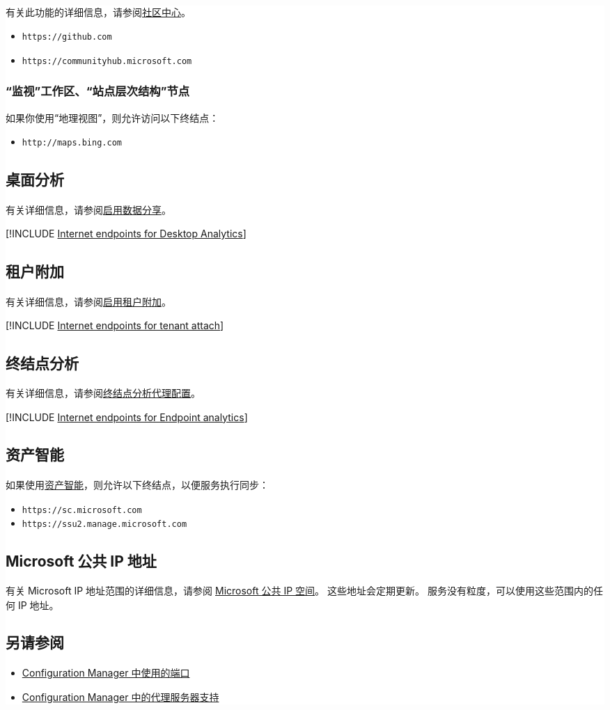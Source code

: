有关此功能的详细信息，请参阅[社区中心](../../servers/manage/community-hub.md)。

- `https://github.com`

- `https://communityhub.microsoft.com`

### <a name="monitoring-workspace-site-hierarchy-node"></a>“监视”工作区、“站点层次结构”节点

如果你使用“地理视图”，则允许访问以下终结点：

- `http://maps.bing.com`

## <a name="desktop-analytics"></a>桌面分析

有关详细信息，请参阅[启用数据分享](../../../desktop-analytics/enable-data-sharing.md#endpoints)。

[!INCLUDE [Internet endpoints for Desktop Analytics](includes/internet-endpoints-desktop-analytics.md)]

## <a name="tenant-attach"></a>租户附加

有关详细信息，请参阅[启用租户附加](../../../tenant-attach/device-sync-actions.md)。

[!INCLUDE [Internet endpoints for tenant attach](includes/internet-endpoints-tenant-attach.md)]

## <a name="endpoint-analytics"></a>终结点分析

有关详细信息，请参阅[终结点分析代理配置](../../../../analytics/troubleshoot.md#bkmk_endpoints)。

[!INCLUDE [Internet endpoints for Endpoint analytics](includes/internet-endpoints-endpoint-analytics.md)]

## <a name="asset-intelligence"></a>资产智能


如果使用[资产智能](../../clients/manage/asset-intelligence/introduction-to-asset-intelligence.md)，则允许以下终结点，以便服务执行同步：

- `https://sc.microsoft.com`
- `https://ssu2.manage.microsoft.com`

## <a name="microsoft-public-ip-addresses"></a>Microsoft 公共 IP 地址

有关 Microsoft IP 地址范围的详细信息，请参阅 [Microsoft 公共 IP 空间](https://www.microsoft.com/download/details.aspx?id=53602)。 这些地址会定期更新。 服务没有粒度，可以使用这些范围内的任何 IP 地址。

## <a name="see-also"></a>另请参阅

- [Configuration Manager 中使用的端口](../hierarchy/ports.md)

- [Configuration Manager 中的代理服务器支持](proxy-server-support.md)
